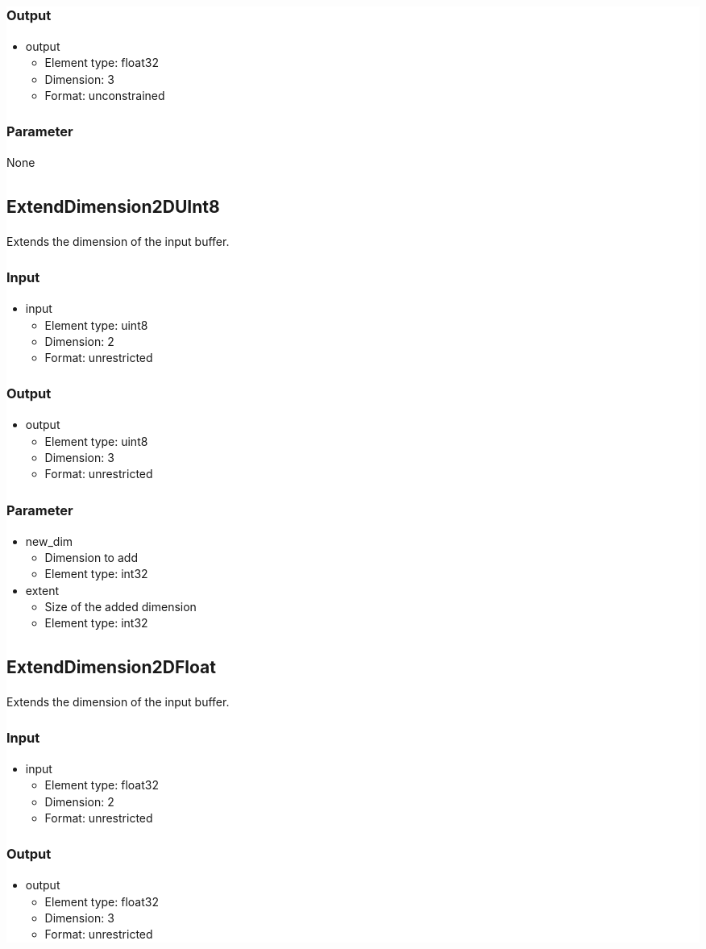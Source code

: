### Output

- output
  - Element type: float32
  - Dimension: 3
  - Format: unconstrained

### Parameter

None

## ExtendDimension2DUInt8

Extends the dimension of the input buffer.

### Input

- input
  - Element type: uint8
  - Dimension: 2
  - Format: unrestricted

### Output

- output
  - Element type: uint8
  - Dimension: 3
  - Format: unrestricted

### Parameter

- new_dim
  - Dimension to add
  - Element type: int32
- extent
  - Size of the added dimension
  - Element type: int32

## ExtendDimension2DFloat

Extends the dimension of the input buffer.

### Input

- input
  - Element type: float32
  - Dimension: 2
  - Format: unrestricted

### Output

- output
  - Element type: float32
  - Dimension: 3
  - Format: unrestricted

